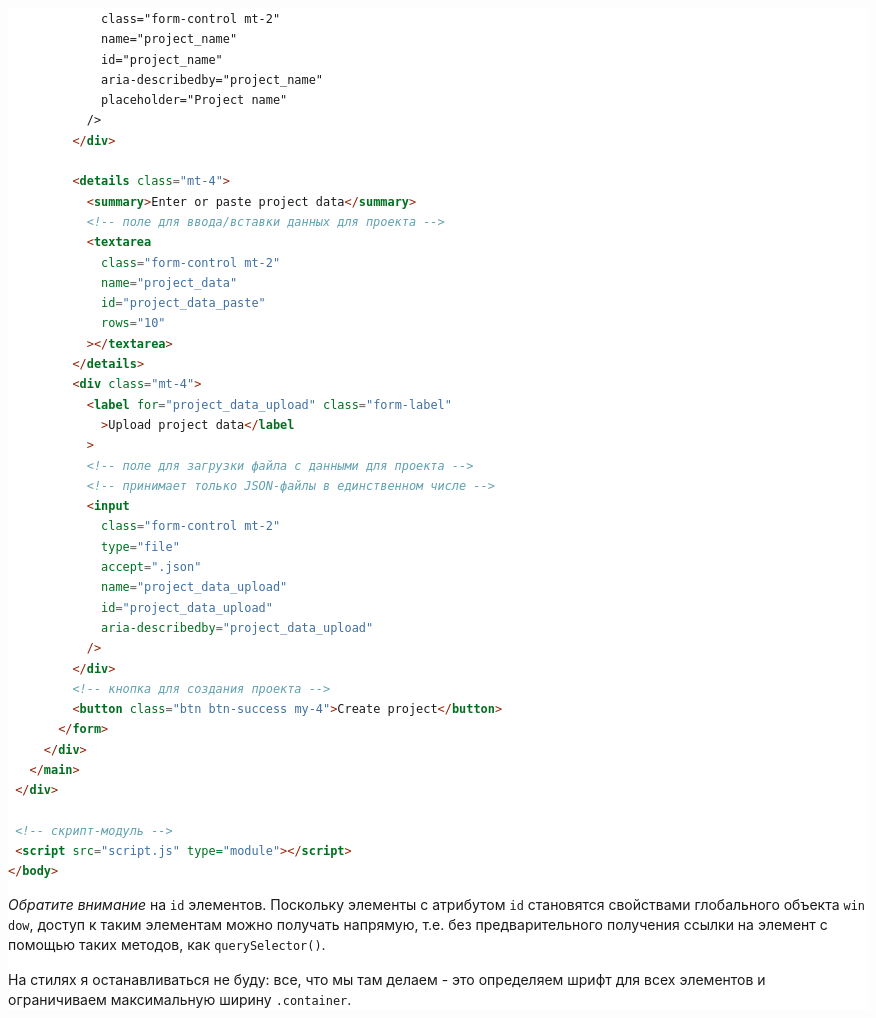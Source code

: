 ```html
             class="form-control mt-2"
             name="project_name"
             id="project_name"
             aria-describedby="project_name"
             placeholder="Project name"
           />
         </div>

         <details class="mt-4">
           <summary>Enter or paste project data</summary>
           <!-- поле для ввода/вставки данных для проекта -->
           <textarea
             class="form-control mt-2"
             name="project_data"
             id="project_data_paste"
             rows="10"
           ></textarea>
         </details>
         <div class="mt-4">
           <label for="project_data_upload" class="form-label"
             >Upload project data</label
           >
           <!-- поле для загрузки файла с данными для проекта -->
           <!-- принимает только JSON-файлы в единственном числе -->
           <input
             class="form-control mt-2"
             type="file"
             accept=".json"
             name="project_data_upload"
             id="project_data_upload"
             aria-describedby="project_data_upload"
           />
         </div>
         <!-- кнопка для создания проекта -->
         <button class="btn btn-success my-4">Create project</button>
       </form>
     </div>
   </main>
 </div>

 <!-- скрипт-модуль -->
 <script src="script.js" type="module"></script>
</body>
```

_Обратите внимание_ на `id` элементов. Поскольку элементы с атрибутом `id` становятся свойствами глобального объекта `window`, доступ к таким элементам можно получать напрямую, т.е. без предварительного получения ссылки на элемент с помощью таких методов, как `querySelector()`.

На стилях я останавливаться не буду: все, что мы там делаем - это определяем шрифт для всех элементов и ограничиваем максимальную ширину `.container`.
